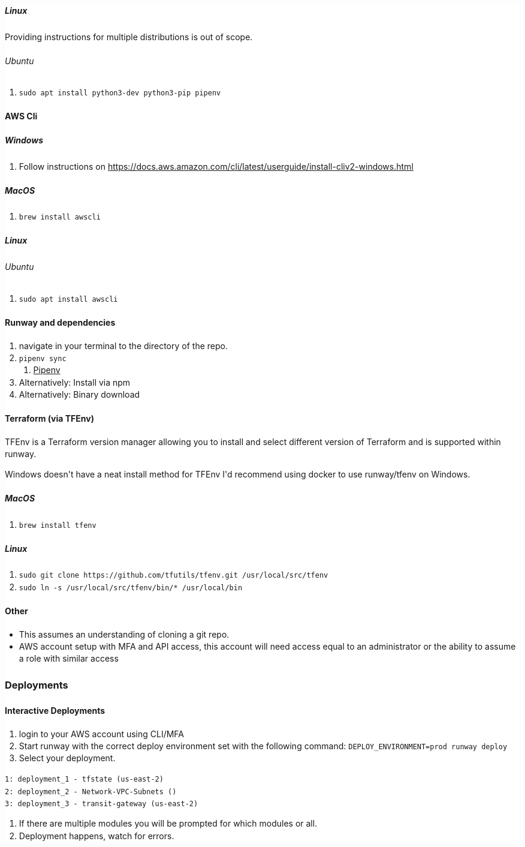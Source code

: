 ##### Linux
Providing instructions for multiple distributions is out of scope.
###### Ubuntu
1. `sudo apt install python3-dev python3-pip pipenv`


#### AWS Cli
##### Windows
1. Follow instructions on https://docs.aws.amazon.com/cli/latest/userguide/install-cliv2-windows.html
##### MacOS
1. `brew install awscli`
##### Linux
###### Ubuntu
1. `sudo apt install awscli`

#### Runway and dependencies
1. navigate in your terminal to the directory of the repo.
1. `pipenv sync`
    1. [Pipenv](https://pipenv.pypa.io/en/latest/)
1. Alternatively: Install via npm
1. Alternatively: Binary download

#### Terraform (via TFEnv)
TFEnv is a Terraform version manager allowing you to install and select different version of Terraform and is supported within runway. 

Windows doesn't have a neat install method for TFEnv I'd recommend using docker to use runway/tfenv on Windows.

##### MacOS
1. `brew install tfenv`
##### Linux
1. `sudo git clone https://github.com/tfutils/tfenv.git /usr/local/src/tfenv`
1. `sudo ln -s /usr/local/src/tfenv/bin/* /usr/local/bin`

#### Other
* This assumes an understanding of cloning a git repo.
* AWS account setup with MFA and API access, this account will need access equal to an administrator or the ability to assume a role with similar access

### Deployments
#### Interactive Deployments
1. login to your AWS account using CLI/MFA
1. Start runway with the correct deploy environment set with the following command:
    `DEPLOY_ENVIRONMENT=prod runway deploy`
1. Select your deployment.
```
1: deployment_1 - tfstate (us-east-2)
2: deployment_2 - Network-VPC-Subnets ()
3: deployment_3 - transit-gateway (us-east-2)
```
1. If there are multiple modules you will be prompted for which modules or all.
1. Deployment happens, watch for errors.
